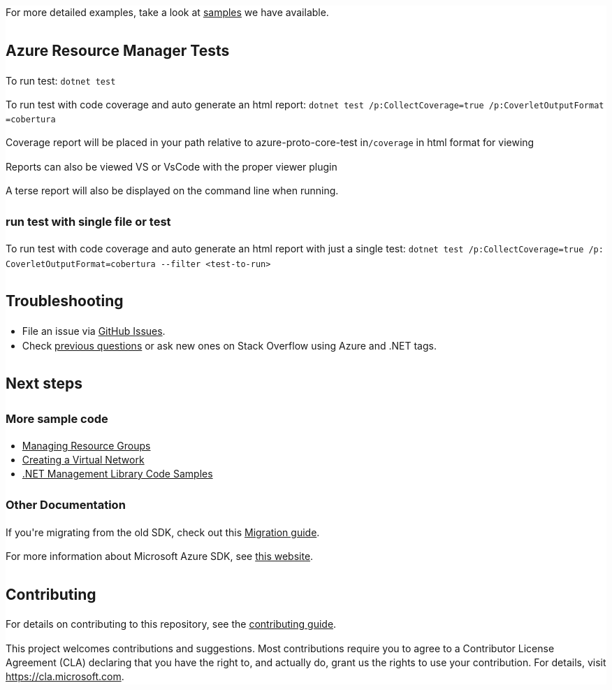 For more detailed examples, take a look at [samples](https://github.com/Azure/azure-sdk-for-net/tree/main/sdk/resourcemanager/Azure.ResourceManager/samples) we have available.

## Azure Resource Manager Tests

To run test: ```dotnet test```

To run test with code coverage and auto generate an html report: ```dotnet test /p:CollectCoverage=true /p:CoverletOutputFormat=cobertura```

Coverage report will be placed in your path relative to azure-proto-core-test in```/coverage``` in html format for viewing

Reports can also be viewed VS or VsCode with the proper viewer plugin

A terse report will also be displayed on the command line when running. 


### run test with single file or test

To run test with code coverage and auto generate an html report with just a single test: ```dotnet test /p:CollectCoverage=true /p:CoverletOutputFormat=cobertura --filter <test-to-run>```

## Troubleshooting

-   File an issue via [GitHub Issues](https://github.com/Azure/azure-sdk-for-net/issues).
-   Check [previous questions](https://stackoverflow.com/questions/tagged/azure+.net) or ask new ones on Stack Overflow using Azure and .NET tags.

## Next steps
### More sample code

- [Managing Resource Groups](https://github.com/Azure/azure-sdk-for-net/blob/main/sdk/resourcemanager/Azure.ResourceManager/docs/Sample2_ManagingResourceGroups.md)
- [Creating a Virtual Network](https://github.com/Azure/azure-sdk-for-net/blob/main/sdk/resourcemanager/Azure.ResourceManager/docs/Sample3_CreatingAVirtualNetwork.md)
- [.NET Management Library Code Samples](/samples/browse/?branch=master&languages=csharp&term=managing%20using%20Azure%20.NET%20SDK)

### Other Documentation

If you're migrating from the old SDK, check out this [Migration guide](https://github.com/Azure/azure-sdk-for-net/blob/main/sdk/resourcemanager/Azure.ResourceManager/docs/MigrationGuide.md).

For more information about Microsoft Azure SDK, see [this website](https://azure.github.io/azure-sdk/).

## Contributing

For details on contributing to this repository, see the [contributing
guide][cg].

This project welcomes contributions and suggestions. Most contributions
require you to agree to a Contributor License Agreement (CLA) declaring
that you have the right to, and actually do, grant us the rights to use
your contribution. For details, visit <https://cla.microsoft.com>.


[cg]: https://github.com/Azure/azure-sdk-for-net/blob/main/sdk/resourcemanager/Azure.ResourceManager/docs/CONTRIBUTING.md
[coc]: https://opensource.microsoft.com/codeofconduct/
[coc_faq]: https://opensource.microsoft.com/codeofconduct/faq/